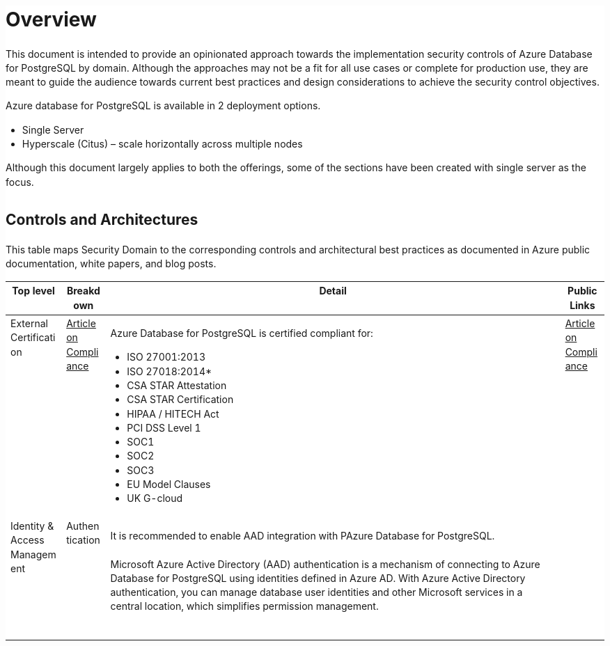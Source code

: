 # Overview

This document is intended to provide an opinionated approach towards the implementation security controls of Azure Database for PostgreSQL by domain. Although the approaches may not be a fit for all use cases or complete for production use,  they are meant to guide the audience towards current best practices and design considerations to achieve the security control objectives.

Azure database for PostgreSQL is available in 2 deployment options.
- Single Server
- Hyperscale (Citus) – scale horizontally across multiple nodes

Although this document largely applies to both the offerings, some of the sections have been created with single server as the focus.

## Controls and Architectures
This table maps Security Domain to the corresponding controls and architectural best practices as documented in Azure public documentation, white papers, and blog posts.

<table class="tg">
<thead>
  <tr>
    <th class="tg-7btt">Top level</th>
    <th class="tg-fymr">Breakdown</th>
    <th class="tg-fymr">Detail</th>
    <th class="tg-fymr">Public Links</th>
  </tr>
</thead>
<tbody>
  <tr>
    <td class="tg-amwm">External Certification</td>
    <td class="tg-8zwo"><a href="https://azure.microsoft.com/fr-fr/blog/compliance-offerings-for-azure-database-for-mysql-and-azure-database-for-postgresql/">Article on Compliance</a></td>
    <td class="tg-0lax">
        <p>Azure Database for PostgreSQL is certified compliant for:</p>
        <ul>
            <li>ISO 27001:2013</li>
            <li>ISO 27018:2014*</li>
            <li>CSA STAR Attestation</li>
            <li>CSA STAR Certification</li>
            <li>HIPAA / HITECH Act</li>
            <li>PCI DSS Level 1</li>
            <li>SOC1</li>
            <li>SOC2</li>
            <li>SOC3</li>
            <li>EU Model Clauses</li>   
            <li>UK G-cloud</li>
        </ul>
    </td>
    <td class="tg-0lax"><a href="https://azure.microsoft.com/fr-fr/blog/compliance-offerings-for-azure-database-for-mysql-and-azure-database-for-postgresql/">Article on Compliance</a></td>
  </tr>
  <tr>
    <td class="tg-7btt" rowspan="3">Identity &amp; Access Management</td>
    <td class="tg-fymr">Authentication</td>
    <td class="tg-f8tv">
        <p>
            It is recommended to enable AAD integration with PAzure Database for PostgreSQL.
            <br><br>
            Microsoft Azure Active Directory (AAD) authentication is a mechanism of connecting to Azure Database for PostgreSQL using identities defined in Azure AD.
            With Azure Active Directory authentication, you can manage database user identities and other Microsoft services in a central location, which simplifies permission management.
            <br><br>